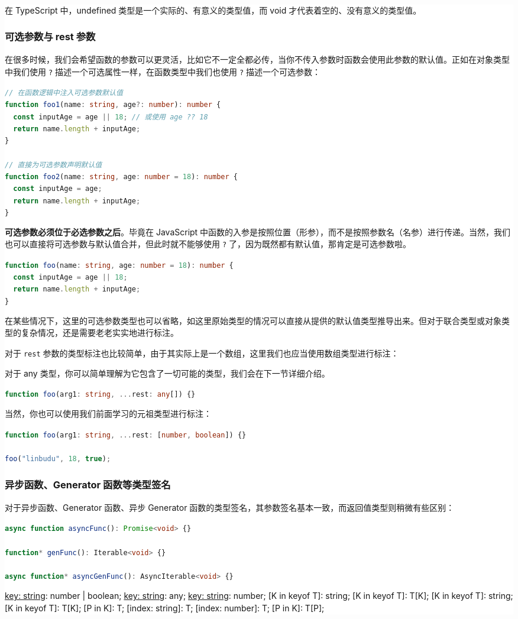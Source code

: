 在 TypeScript 中，undefined 类型是一个实际的、有意义的类型值，而 void 才代表着空的、没有意义的类型值。

### 可选参数与 rest 参数

在很多时候，我们会希望函数的参数可以更灵活，比如它不一定全都必传，当你不传入参数时函数会使用此参数的默认值。正如在对象类型中我们使用 `?` 描述一个可选属性一样，在函数类型中我们也使用 `?` 描述一个可选参数：

```ts
// 在函数逻辑中注入可选参数默认值
function foo1(name: string, age?: number): number {
  const inputAge = age || 18; // 或使用 age ?? 18
  return name.length + inputAge;
}

// 直接为可选参数声明默认值
function foo2(name: string, age: number = 18): number {
  const inputAge = age;
  return name.length + inputAge;
}
```

**可选参数必须位于必选参数之后**。毕竟在 JavaScript 中函数的入参是按照位置（形参），而不是按照参数名（名参）进行传递。当然，我们也可以直接将可选参数与默认值合并，但此时就不能够使用 `?` 了，因为既然都有默认值，那肯定是可选参数啦。

```ts
function foo(name: string, age: number = 18): number {
  const inputAge = age || 18;
  return name.length + inputAge;
}
```

在某些情况下，这里的可选参数类型也可以省略，如这里原始类型的情况可以直接从提供的默认值类型推导出来。但对于联合类型或对象类型的复杂情况，还是需要老老实实地进行标注。

对于 `rest` 参数的类型标注也比较简单，由于其实际上是一个数组，这里我们也应当使用数组类型进行标注：

对于 any 类型，你可以简单理解为它包含了一切可能的类型，我们会在下一节详细介绍。

```ts
function foo(arg1: string, ...rest: any[]) {}
```

当然，你也可以使用我们前面学习的元祖类型进行标注：

```ts
function foo(arg1: string, ...rest: [number, boolean]) {}

foo("linbudu", 18, true);
```

### 异步函数、Generator 函数等类型签名

对于异步函数、Generator 函数、异步 Generator 函数的类型签名，其参数签名基本一致，而返回值类型则稍微有些区别：

```ts
async function asyncFunc(): Promise<void> {}

function* genFunc(): Iterable<void> {}

async function* asyncGenFunc(): AsyncIterable<void> {}
```


  [key: string]: string;
  [key: string]: string;
  [key: string]: string;
  [key: string]: string;
  [key: string]: boolean;
  [key: string]: number | boolean;
  [key: string]: any;
  [key: string]: number;
  [K in keyof T]: string;
  [K in keyof T]: T[K];
  [K in keyof T]: string;
  [K in keyof T]: T[K];
  [P in K]: T;
  [index: string]: T;
  [index: number]: T;
  [P in K]: T[P];